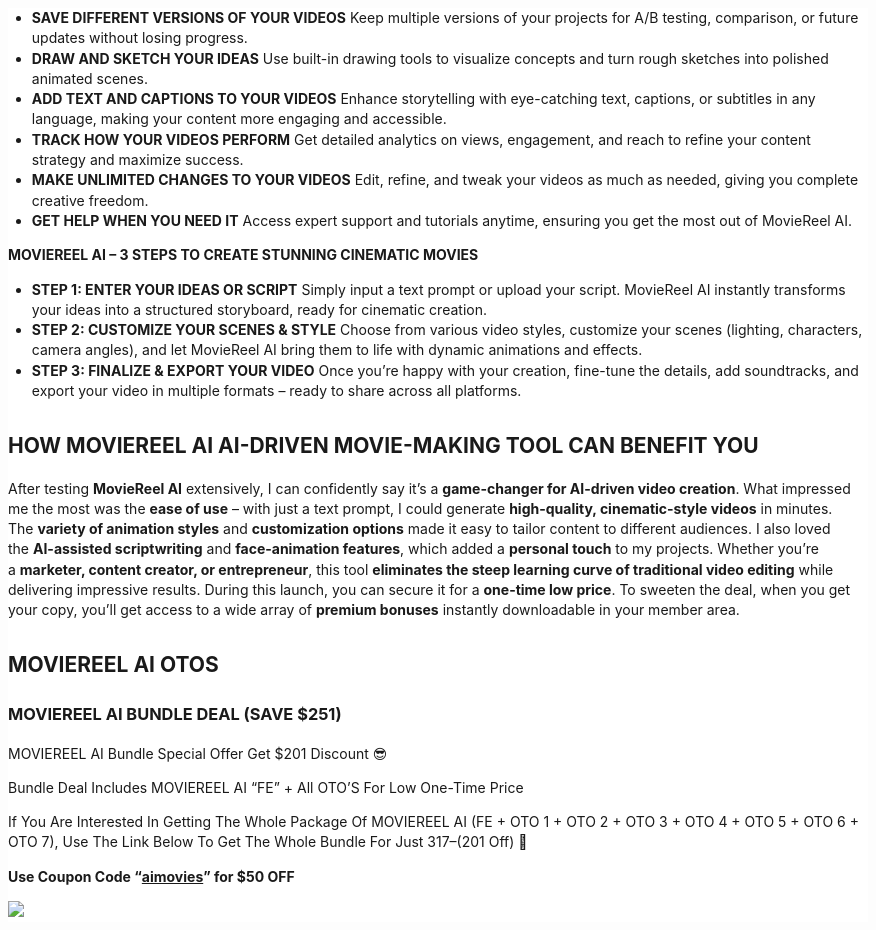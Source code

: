 *   **SAVE DIFFERENT VERSIONS OF YOUR VIDEOS** Keep multiple versions of your projects for A/B testing, comparison, or future updates without losing progress.
*   **DRAW AND SKETCH YOUR IDEAS** Use built-in drawing tools to visualize concepts and turn rough sketches into polished animated scenes.
*   **ADD TEXT AND CAPTIONS TO YOUR VIDEOS** Enhance storytelling with eye-catching text, captions, or subtitles in any language, making your content more engaging and accessible.
*   **TRACK HOW YOUR VIDEOS PERFORM** Get detailed analytics on views, engagement, and reach to refine your content strategy and maximize success.
*   **MAKE UNLIMITED CHANGES TO YOUR VIDEOS** Edit, refine, and tweak your videos as much as needed, giving you complete creative freedom.
*   **GET HELP WHEN YOU NEED IT** Access expert support and tutorials anytime, ensuring you get the most out of MovieReel AI.

**MOVIEREEL AI – 3 STEPS TO CREATE STUNNING CINEMATIC MOVIES**

*   **STEP 1: ENTER YOUR IDEAS OR SCRIPT** Simply input a text prompt or upload your script. MovieReel AI instantly transforms your ideas into a structured storyboard, ready for cinematic creation.
*   **STEP 2: CUSTOMIZE YOUR SCENES & STYLE** Choose from various video styles, customize your scenes (lighting, characters, camera angles), and let MovieReel AI bring them to life with dynamic animations and effects.
*   **STEP 3: FINALIZE & EXPORT YOUR VIDEO** Once you’re happy with your creation, fine-tune the details, add soundtracks, and export your video in multiple formats – ready to share across all platforms.

**HOW MOVIEREEL AI AI-DRIVEN MOVIE-MAKING TOOL CAN BENEFIT YOU**
----------------------------------------------------------------

After testing **MovieReel AI** extensively, I can confidently say it’s a **game-changer for AI-driven video creation**. What impressed me the most was the **ease of use** – with just a text prompt, I could generate **high-quality, cinematic-style videos** in minutes. The **variety of animation styles** and **customization options** made it easy to tailor content to different audiences. I also loved the **AI-assisted scriptwriting** and **face-animation features**, which added a **personal touch** to my projects. Whether you’re a **marketer, content creator, or entrepreneur**, this tool **eliminates the steep learning curve of traditional video editing** while delivering impressive results. During this launch, you can secure it for a **one-time low price**. To sweeten the deal, when you get your copy, you’ll get access to a wide array of **premium bonuses** instantly downloadable in your member area.

**MOVIEREEL AI OTOS**
---------------------

### **MOVIEREEL AI BUNDLE DEAL (SAVE $251)**

MOVIEREEL AI Bundle Special Offer Get $201 Discount 😎

Bundle Deal Includes MOVIEREEL AI “FE” + All OTO’S For Low One-Time Price

If You Are Interested In Getting The Whole Package Of MOVIEREEL AI (FE + OTO 1 + OTO 2 + OTO 3 + OTO 4 + OTO 5 + OTO 6 + OTO 7), Use The Link Below To Get The Whole Bundle For Just $317 – ($201 Off) 🙂

**Use Coupon Code “[aimovies](https://jvz3.com/c/2768297/415702/?tid=LI)” for $50 OFF**

[![](https://4u-review.com/wp-content/uploads/2021/07/Coupon-8.png)](https://jvz3.com/c/2768297/415702/?tid=LI)
